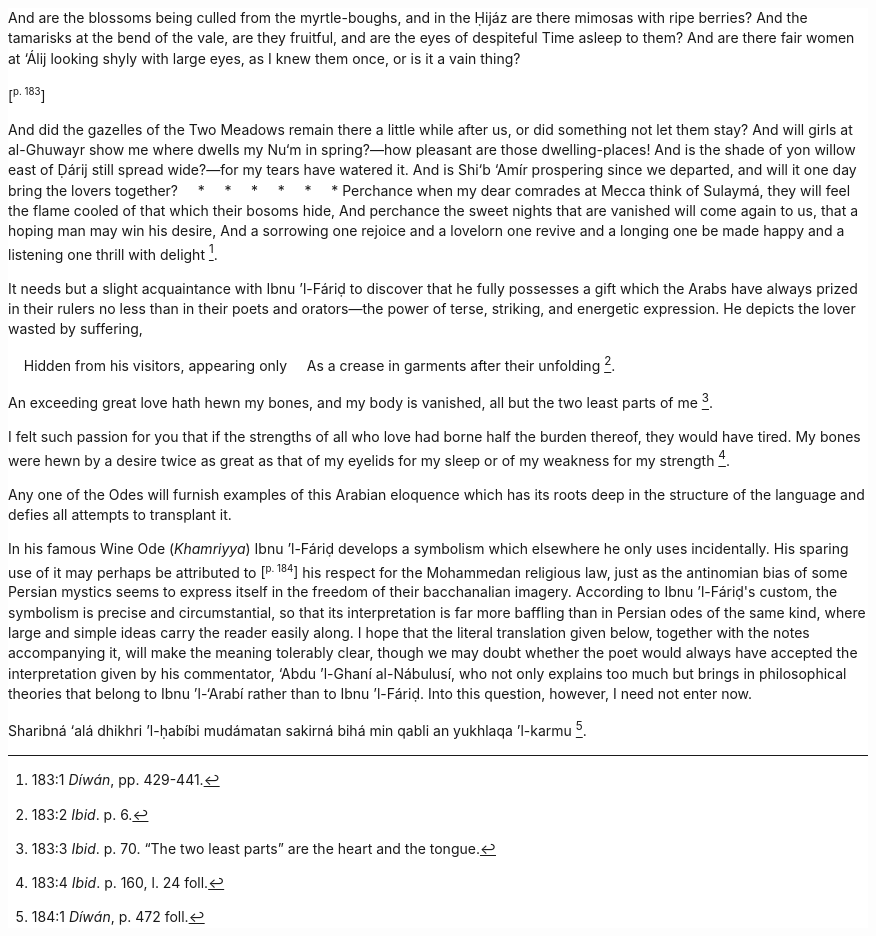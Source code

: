 And are the blossoms being culled from the myrtle-boughs, and in the Ḥijáz are there mimosas with ripe berries?
And the tamarisks at the bend of the vale, are they fruitful, and are the eyes of despiteful Time asleep to them?
And are there fair women at ‘Álij looking shyly with large eyes, as I knew them once, or is it a vain thing?

<span id="p183">[<sup><small>p. 183</small></sup>]</span>

And did the gazelles of the Two Meadows remain there a little while after us, or did something not let them stay?
And will girls at al-Ghuwayr show me where dwells my Nu‘m in spring?—how pleasant are those dwelling-places!
And is the shade of yon willow east of Ḍárij still spread wide?—for my tears have watered it.
And is Shi‘b ‘Amír prospering since we departed, and will it one day bring the lovers together?
&nbsp;&nbsp;&nbsp;&nbsp;\*&nbsp;&nbsp;&nbsp;&nbsp; \*&nbsp;&nbsp;&nbsp;&nbsp; \*&nbsp;&nbsp;&nbsp;&nbsp; \*&nbsp;&nbsp;&nbsp;&nbsp; \*&nbsp;&nbsp;&nbsp;&nbsp; \*
Perchance when my dear comrades at Mecca think of Sulaymá,
they will feel the flame cooled of that which their bosoms hide,
And perchance the sweet nights that are vanished will come again to us, that a hoping man may win his desire,
And a sorrowing one rejoice and a lovelorn one revive and a longing one be made happy and a listening one thrill with delight [^582].

It needs but a slight acquaintance with Ibnu ’l-Fáriḍ to discover that he fully possesses a gift which the Arabs have always prized in their rulers no less than in their poets and orators—the power of terse, striking, and energetic expression. He depicts the lover wasted by suffering,

&nbsp;&nbsp;&nbsp;&nbsp;Hidden from his visitors, appearing only
&nbsp;&nbsp;&nbsp;&nbsp;As a crease in garments after their unfolding [^583].

An exceeding great love hath hewn my bones, and my body is vanished, all but the two least parts of me [^584].

I felt such passion for you that if the strengths of all who love had borne half the burden thereof, they would have tired.
My bones were hewn by a desire twice as great as that of my eyelids for my sleep or of my weakness for my strength [^585].

Any one of the Odes will furnish examples of this Arabian eloquence which has its roots deep in the structure of the language and defies all attempts to transplant it.

In his famous Wine Ode (_Khamriyya_) Ibnu ’l-Fáriḍ develops a symbolism which elsewhere he only uses incidentally. His sparing use of it may perhaps be attributed to <span id="p184">[<sup><small>p. 184</small></sup>]</span> his respect for the Mohammedan religious law, just as the antinomian bias of some Persian mystics seems to express itself in the freedom of their bacchanalian imagery. According to Ibnu ’l-Fáriḍ's custom, the symbolism is precise and circumstantial, so that its interpretation is far more baffling than in Persian odes of the same kind, where large and simple ideas carry the reader easily along. I hope that the literal translation given below, together with the notes accompanying it, will make the meaning tolerably clear, though we may doubt whether the poet would always have accepted the interpretation given by his commentator, ‘Abdu ’l-Ghaní al-Nábulusí, who not only explains too much but brings in philosophical theories that belong to Ibnu ’l-‘Arabí rather than to Ibnu ’l-Fáriḍ. Into this question, however, I need not enter now.

Sharibná ‘alá dhikhri ’l-ḥabíbi mudámatan
sakirná bihá min qabli an yukhlaqa ’l-karmu [^586].


[^521]: 162:1 I have used the following editions and commentaries:
[^522]: 163:1 Even Zoroastrianism does not exclude the monistic principle. It seems to be uncertain whether Ormuzd and Ahriman stood in direct and equal antagonism to each other, or whether Aṅra Mainyu (Ahriman), the evil spirit, and Spenta Mainyu, the good spirit, were conceived as opposite emanations of One (Ormuzd) who is above them both. In any case, the struggle between Ormuzd and Ahriman ends with the complete destruction of the latter.
[^523]: 163:2 Nöldeke, _Sketches from Eastern History_, tr. by J. S. Black, p. 20.
[^524]: 163:3 Sir Charles Lyall, _Ancient Arabian Poetry_, p. xix.
[^525]: 164:1 The present writer has edited and translated a collection of mystical odes by Ibnu ’l-‘Arabí, entitled _Tarjumán al-Ashwáq_, in the Oriental Translation Fund, New Series, vol. xx (London, 1911).
[^526]: 164:2 The date of his birth is usually given as a.d. 1181, but see Nallino, _op. cit._, p. I, note 3.
[^527]: 164:3 _Díwán_, p. 4, 1. 13 foll. and p. 75, 1. I foll.
[^528]: 164:4 The Life of Ibnu ’l-Fáriḍ by his grandson has been printed as an introduction to the _Díwán_ (pp. 3-24). A shorter notice, extracted from my Ms. of the _Shadharátu ’l-dhahab_, was published in the _JRAS_. for 1906, pp. 800-806. See also Ibn Khallikán, No. 511 (De Slane's translation, vol. n, p. 388 foll.).
[^529]: 165:1 See p. 22 _supra_.
[^530]: 165:2 _I.e._ the Greater Ode rhyming in _t_. It is so named in order to distinguish it from the _Tá’iyyatu ’l-ṣughrá_, _i.e._ the Lesser Ode rhyming in _t_ (_Díwán_, [p. 142](./2_7#p142) foll.).
[^531]: 165:3 See Professor Browne's _Literary History of Persia_, vol. 11, p. 504; my _Literary History of the Arabs_, p. 397 fol., and _The Don and the Dervish_, pp. 105-9. A Latin version of one entire ode (_Díwán_, p. 306 foll.) is given by Sir William Jones in his _Poeseos Asiaticae commentarii_ (Works, ed. by Lord Teignmouth, vol. VI, p. 74).
[^532]: 166:1 Grangeret de Lagrange, _Anthologie arabe_, p. 128.
[^533]: 167:1 J. W. Mackail, _Select Epigrams from the Greek Anthology_, p. 34.
[^534]: 167:2 Preface to the _Díwán_, p. II, 1. 20.
[^535]: 167:3 Evelyn Underhill, _Mysticism_, p. 352.
[^536]: 167:4 Introd. to _Selected Poems from the Dīvāni Shamsi Tabrīz_, p. XL.
[^537]: 168:1 Of course these remarks do not apply to many passages in the _Tá’iyyatu ’l-kubrá_, which in respect of its didactic purpose bears the same relation to the minor odes as the _Masnaví_ of Jalálu’ddín Rúmí to his _Díwán_.
[^538]: 168:2 Prof. Nallino (_op. cit._ p. 17) points out that at a later period the Odes were often chanted in the musical concerts of the Ṣúfís and suggests that they were composed for this purpose.
[^539]: 168:3 _Díwán_, p. 52, l. 8 foll. Búríní (_ibid_. p. 202, 12 foll.) asserts that Ibnu ’l-Fáriḍ's poetry is not invariably mystical. The two verses which he cites might bear an allegorical sense as easily as many of a similar kind in the Song of Solomon; and, in any case, they are extracted from _rubá‘í_s. The fact that Ibnu ’l-Fáriḍ is known to have written one amatorious epigram (_Díwán_, p. 549, 9 fol. Ibn Khallikán, De Slane's translation, vol. II, p. 389), and that he may have written others, proves nothing against those who find mysticism in every line of the Odes.
[^540]: 169:1 Preface to the _Díwán_, p. 11, l. 1 foll.
[^541]: 170:1 _Díwán_, p. 263 foll. Prof. Browne has given a translation of this ode in his _Literary History of Persia_, vol. ii, p. 504.
[^542]: 170:2 A valley with fountains and date-palms in the neighbourhood of Medina.
[^543]: 170:3 The dream-form (_khayál_) of the Beloved in the poet's fancy (_khayál_).
[^544]: 171:1 _Díwán_, p. 230 foll.
[^545]: 172:1 Literally, “if thy everlastingness (_baqá_) demands my passing-away (_faná_).”
[^546]: 172:2 According to N. the words “those who beheld thee” refer to the Light of Mohammed, which emanated from the Light of God.
[^547]: 173:1 A veil covering the lower part of the face.
[^548]: 173:2 “Within thy borders”: literally “within thy preserve (_ḥimá_).” The Divine Essence is preserved (made inaccessible) by the spiritual and sensible forms in which it veils itself. As the Bedouin poet brags about himself in order to assert the dignity of his tribe, so when the Mohammedan saints boast of the unique endowments which God has bestowed upon them, it is not self-glorification, but thanksgiving to Him “from whom all blessings flow.”
[^549]: 173:3 Real Being is manifested in phenomena, just as the light of the sun is reflected by the moon.
[^550]: 173:4 See Kor. 6, 76 foll. “And when the night overshadowed him, he saw a p. 174 star, and he said, This is my Lord; but when it set, he said, I like not gods which set. And when he saw the moon rising, he said, This is my Lord; but when he saw it set, he said, Verily, if my Lord direct me not, I shall become one of the people who go astray” (Sale's translation).
[^551]: 174:1 In this verse there is an untranslatable play on the double meaning of Badr, which signifies (I) a place between Mecca and Medina where the Prophet won his memorable victory over the Meccan idolaters in a.d. 624; (2) a full moon. Thus the _ahlu_ _Badr_ are to Moslems more than what of οἱ μαραθωνομάχαι were to the Greeks of Plato's time, while the phrase also suggests the perfect illumination reserved for adepts in mysticism. Irish politics of forty years ago would provide an exact parallel, if the Moonlighters were regarded as national heroes and saints. The poet says that the men of Badr, _i.e._, the noble company of mystics, journey not so much in the light which phenomena derive from Reality as in the light of Reality itself.
[^552]: 174:2 Material beauty is not worthy to be loved except in so far as it is one of the ideas (attributes and manifestations) of Absolute Beauty.
[^553]: 174:3 When God withdraws Himself (from the inward eye of the mystic), He still lays His commands on the soul, so that it performs its predestined good and evil works.
[^554]: 174:4 Divine Love sweeps away the conventional standards of truth and right and honour.
[^555]: 176:1 _Díwán_, p. 331 foll.
[^556]: 176:2 _Ibid_. p. 347, 1. 6 foll. Cf. Shelley, _Epipsychidion_:
[^557]: 177:1 _Ibid_. p. 173. It is true, as Prof. Nallino has observed (_op. cit._ p. 16), that some odes are less artificial in style than others.
[^558]: 177:2 _Ibid_. p. 467.
[^559]: 177:3 _Ibid_. p. 165.
[^560]: 177:4 _Ibid_. p. 108.
[^561]: 177:5 _Ibid_. p. 278.
[^562]: 178:1 _Díwán_, p. 410.
[^563]: 178:2 _Ibid_. p. 384.
[^564]: 178:3 _Ibid_. p. 391 foll.
[^565]: 178:4 “Patience without you,” _i.e._ in bearing your separation from me; “patience with you,” _i.e._ in bearing the pain which you, as the object of my love, cause me to suffer.
[^566]: 178:5 _Díwán_, p. 402.
[^567]: 179:1 The poet was rapt in contemplation of the Beloved and could not bandy words with his critic.
[^568]: 179:2 _I.e._ by convincing my “blamer” of the error of his ways I acquired as much religious merit as by making the pilgrimage to Mecca. It is meritorious to combine the greater pilgrimage (_ḥajj_) with the lesser pilgrimage (_‘umra_).
[^569]: 179:3 Rajab is the seventh and al-Muḥarram the first month of the Mohammedan year.
[^570]: 179:4 _I.e._ inconstancy.
[^571]: 179:5 _Díwán_, p. 179 foll. The last verse alludes to the manna and quails which dropped from heaven upon the Israelites (Kor. 2, 54). In the original there is a double word-play: _mann_ (separation), _mann_ (manna), _salwat_ (forgetfulness), _salwá_ (quails).
[^572]: 180:1 _Díwán_, p. 443 foll.
[^573]: 180:2 _I.e._ the image or vision of the Beloved which appears when his name is pronounced by the “blamer.”
[^574]: 180:3 As camels bring the beloved to the lover's eye, so reproof brings him to the lover's ear.
[^575]: 180:4 _Díwán_, p. 275 foll. Cf. p. 346, l. 5, and p. 429, l. 27—p. 420, l. 6.
[^576]: 181:1 _Ibid_. p. 370, 1. 22.
[^577]: 181:2 The Arabic word for rocks (_ṣafá_) is also the name of a peak near Mecca, and this may be its meaning here.
[^578]: 182:1 Reading with the commentator _ḥayá_ instead of _ḥibá_.
[^579]: 182:2 _Díwán_, p. 297 foll.
[^580]: 182:3 This is quite different, of course, from the pictorial treatment of desert life and scenery which we find in the pre-Islamic odes.
[^581]: 182:4 Reading ![](/image/book/Islam/Studies_in_Islamic_Mysticism/18200.jpg).
[^582]: 183:1 _Díwán_, pp. 429-441.
[^583]: 183:2 _Ibid_. p. 6.
[^584]: 183:3 _Ibid_. p. 70. “The two least parts” are the heart and the tongue.
[^585]: 183:4 _Ibid_. p. 160, l. 24 foll.
[^586]: 184:1 _Díwán_, p. 472 foll.
[^587]: 184:2. The soul was intoxicated with the wine of Divine Love (_i.e._ was rapt in contemplation of God) during its pre-existence in the eternal knowledge of God before the body was created.
[^588]: 184:3 The full-moon is the Perfect Man, _i.e._ the gnostic or saint in whom God reveals Himself completely and who is, as it were, filled with Divine Love. The new moon is the gnostic veiled by his individuality, so that he manifests only a part of the Divine Light, not the whole; he causes the wine of Love to circle, _i.e._ he displays and makes known to others the Names and Attributes of God. When the wine is watered, _i.e._ when pure contemplation is blended with the element of religion, the seeker of God obtains spiritual direction and is like a traveller guided by the stars in his night-journey.
[^589]: 184:4 N.'s commentary on this verse is characteristically recondite. He interprets “its perfume” as the sphere of the Primal Intelligence, whence emanate all created things; “its taverns” as the Divine Names and Attributes; “its resplendence” as the human intellect, which is a flash of the Primal Intelligence. Divine Love, being of the essence of God, has no form except in the imagination.
[^590]: 185:1 “Time,” _i.e._ the world of change. The second hemistich may be rendered literally: “’tis as though its occultation were a concealment in the breasts of (human) minds.”
[^591]: 185:2 “The tribesmen,” _i.e._ mystics capable of receiving illumination.
[^592]: 185:3 This verse describes the gradual fading of ecstasy from the heart of the mystic.
[^593]: 185:4 I need not trouble my readers with the detailed allegorical analysis to which the commentator subjects this and the next nine verses. They explain themselves, if taken as a fanciful description of the miracles wrought by Divine Love.
[^594]: 186:1 The _fidám_ is a strainer placed over the mouth of the bottle, so that the wine may run clear.
[^595]: 186:2 Vv. 23-30 are wanting in the commentary of Búríní and may have been inserted in the poem by a copyist. See Nallino, _op. cit._ p. 31, note I. Divine Love, as the eternal source of all created things, is logically prior to them, although it does not precede them in time, which itself is created.
[^596]: 186:3 Inasmuch as real being belongs to God alone, mystical union cannot be likened to the permeation of one body by another, as when water is absorbed by a sponge.
[^597]: 186:4 This enigmatic verse refers to Being under its two aspects. Wine signifies pure being, vine phenomenal being. In so far as man is related to the Divine Spirit (here identified with Adam, whom God “created in His own p. 187 image”), he is pure reality; but in so far as he belongs to Nature, he is unreal. “Its mother” is the mother of wine, _i.e._ the vine, which is a symbol for the material world.
[^598]: 187:1 The “vessels” are the phenomenal forms by which real being is manifested. They are “subtle,” _i.e._ spiritual, because every such form is the veil of a reality. These realities “increase,” _i.e._ appear as the Many, by means of the forms which our senses perceive.
[^599]: 187:2 Absolute Being or God or Divine Love—all these terms are the same in essence—is not conditioned by time.
[^600]: 187:3 _I.e._ it was an orphan before the beginning of fatherhood. This, I think, is merely a paradox indicating the timeless nature of reality. The word “orphanhood” (_yutm_) may allude to Mohammed (cf. note on the _Tá’iyya_, _vv_. 288-9). In this case the meaning will be that Mohammed (as the Logos) existed before the creation of Adam. According to N., Absolute Being is made an “ orphan ” by the passing-away (_faná_) of the spirit in man. Universal Spirit or Reason, the first emanation, may be said to “die” when its essence (the human spirit) is mystically re-united with the Absolute; and its “death” leaves the Absolute, _i.e._ the phenomenal world regarded as the other self of the Absolute, “an orphan in the bosom of its mother Nature.”
[^601]: 187:4 Moslems associate with Christianity the beverage forbidden by their own religion. When their poets describe a wine-party, the scene is often laid in the neighbourhood of a Christian monastery (_dayr_). Ibnu ’l-Fáriḍ says that the Christians became intoxicated without having drunk, _i.e._ their doctrine that God reveals Himself in Christ is only a glimpse of the truth, p. 188 which is fully realised by Moslem saints, that God reveals Himself in every atom of existence. Cf. the _Tá’iyya_, _v_. 730 foll. and [p. 140](./2_7#p140) _supra_.
[^602]: 188:1 _I.e._ seek to contemplate the Divine Essence alone, or if you must seek anything besides, let it be the first and highest manifestation of that Essence, namely, the Spirit or Light of Mohammed, which is figuratively called “the water of the Beloved's teeth.”
[^603]: 188:2 The Ṣúfís have always known the value of music as a means of inducing ecstasy. Cf. The _Mystics of Islam_, p. 63 foll.; D. B. Macdonald, _Emotional Religion in Islam as affected by Music and Singing_ in the _Journal of the Royal Asiatic Society_, 1901, pp. 195 foll. and 748 foll., and 1902, p. 1 foll.
[^604]: 188:3 P. [165](#p165), note [^530].
[^605]: 189:1 See _v_. 679 of the prose translation _infra_.
[^606]: 190:1 “The forms of things,” _i.e._ the puppets, typify phenomena, which in themselves are lifeless and passive: all their life and activity is the effect of the manifestation in them of the actions and attributes of Reality.
[^607]: 190:2 The Greek fire to which Von Hammer finds an allusion here is, I think, an _ignis fatuus_.
[^608]: 190:3 The genies (_Jinn_) are described as ethereal creatures, endowed with speech, transparent (so that they are normally invisible), and capable of assuming various shapes.
[^609]: 191:1 _Tá’iyya_, _vv_. 680-706.
[^610]: 192:1 W. Y. Sellar, _The Roman poets of the Republic_, p. 403. I give Munro's translation: “Again when mighty legions fill with their movements all parts of the plains, waging the mimicry of war, the glitter then lifts itself up to the sky, and the whole earth round gleams with brass, and beneath a noise is raised by the mighty trampling of men, and the mountains stricken by the shouting re-echo the voices to the stars of heaven, and horsemen fly about and suddenly wheeling scour across the middle of the plains, shaking them with the vehemence of their charge. And yet there is some place on the high hills, seen from which they appear to stand still and to rest on the plains as a bright spot.”
[^611]: 192:2 _Tá’iyya_, _v_. 489.
[^612]: 193:1 _Tá’iyya_, _vv_. 395-6.
[^613]: 193:2 _E.g._ emanation (_fayḍ_) in _vv_. 403-5. The spiritual and sensible worlds derive their life from Universal Spirit and Universal Soul (_v_. 405; cf. _v_. 492). In _v_. 455 the Ḥallájian terms, _láhút_ (divinity) and _násút_ (humanity) are used in the same way as by Ibnu ’l-‘Arabí, to denote the inward and outward aspects of the Being with whom the “unified” mystic is one (cf. Massignon, _Kitáb al-Ṭawásín_, p. 139). Allusions to the pre-existence of the soul occur in _vv_. 41, 257-8, 428, 670 and 759. Unlike Jílí, Ibnu ’l-Fáriḍ shows no sign of acquaintance with Ibnu ’l-‘Arabí's philosophical terminology or, so far as I have observed, of being directly influenced by him in any considerable degree.